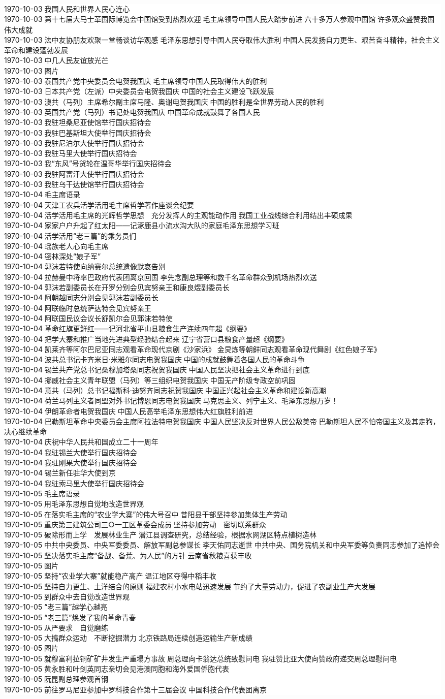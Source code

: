 1970-10-03 我国人民和世界人民心连心  
1970-10-03 第十七届大马士革国际博览会中国馆受到热烈欢迎  毛主席领导中国人民大踏步前进  六十多万人参观中国馆  许多观众盛赞我国伟大成就  
1970-10-03 法中友协朋友欢聚一堂畅谈访华观感  毛泽东思想引导中国人民夺取伟大胜利  中国人民发扬自力更生、艰苦奋斗精神，社会主义革命和建设蓬勃发展  
1970-10-03 中几人民友谊放光芒  
1970-10-03 图片  
1970-10-03 泰国共产党中央委员会电贺我国庆  毛主席领导中国人民取得伟大的胜利  
1970-10-03 日本共产党（左派）中央委员会电贺我国庆  中国的社会主义建设飞跃发展  
1970-10-03 澳共（马列）主席希尔副主席马隆、奥谢电贺我国庆  中国的胜利是全世界劳动人民的胜利  
1970-10-03 英国共产党（马列）书记处电贺我国庆  中国革命成就鼓舞了各国人民  
1970-10-03 我驻坦桑尼亚使馆举行国庆招待会  
1970-10-03 我驻巴基斯坦大使举行国庆招待会  
1970-10-03 我驻尼泊尔大使举行国庆招待会  
1970-10-03 我驻马里大使举行国庆招待会  
1970-10-03 我“东风”号货轮在温哥华举行国庆招待会  
1970-10-03 我驻阿富汗大使举行国庆招待会  
1970-10-03 我驻乌干达使馆举行国庆招待会  
1970-10-04 毛主席语录  
1970-10-04 天津工农兵活学活用毛主席哲学著作座谈会纪要  
1970-10-04 活学活用毛主席的光辉哲学思想　充分发挥人的主观能动作用  我国工业战线综合利用结出丰硕成果  
1970-10-04 家家户户升起了红太阳——记涿鹿县小流水沟大队的家庭毛泽东思想学习班  
1970-10-04 活学活用“老三篇”的乘务员们  
1970-10-04 瑶族老人心向毛主席  
1970-10-04 密林深处“娘子军”  
1970-10-04 郭沫若特使向纳赛尔总统遗像默哀告别  
1970-10-04 拉赫曼中将率巴政府代表团离京回国  李先念副总理等和数千名革命群众到机场热烈欢送  
1970-10-04 郭沫若副委员长在开罗分别会见宾努亲王和康良煜副委员长  
1970-10-04 阿朝越同志分别会见郭沫若副委员长  
1970-10-04 阿联临时总统萨达特会见宾努亲王  
1970-10-04 阿联国民议会议长舒凯尔会见郭沫若特使  
1970-10-04 革命红旗更鲜红——记河北省平山县粮食生产连续四年超《纲要》  
1970-10-04 把学大寨和推广当地先进典型经验结合起来  辽宁省营口县粮食产量超《纲要》  
1970-10-04 凯莱齐等阿尔巴尼亚同志观看革命现代京剧《沙家浜》  金炅炼等朝鲜同志观看革命现代舞剧《红色娘子军》  
1970-10-04 波共总书记卡齐米日·米雅尔同志电贺我国庆  中国的成就鼓舞着各国人民的革命斗争  
1970-10-04 锡兰共产党总书记桑穆加塔桑同志祝贺我国庆  中国人民坚决把社会主义革命进行到底  
1970-10-04 挪威社会主义青年联盟（马列）等三组织电贺我国庆  中国无产阶级专政空前巩固  
1970-10-04 意共（马列）总书记福斯科·迪努齐同志祝贺我国庆  中国正兴起社会主义革命和建设新高潮  
1970-10-04 荷兰马列主义者同盟对外书记博恩同志电贺我国庆  马克思主义、列宁主义、毛泽东思想万岁！  
1970-10-04 伊朗革命者电贺我国庆  中国人民高举毛泽东思想伟大红旗胜利前进  
1970-10-04 巴勒斯坦革命中央委员会主席阿拉法特电贺我国庆  中国人民坚决反对世界人民公敌美帝  巴勒斯坦人民不怕帝国主义及其走狗，决心继续革命  
1970-10-04 庆祝中华人民共和国成立二十一周年  
1970-10-04 我驻锡兰大使举行国庆招待会  
1970-10-04 我驻刚果大使举行国庆招待会  
1970-10-04 锡兰新任驻华大使到京  
1970-10-04 我驻索马里大使举行国庆招待会  
1970-10-05 毛主席语录  
1970-10-05 用毛泽东思想自觉地改造世界观  
1970-10-05 在落实毛主席的“农业学大寨”的伟大号召中  昔阳县干部坚持参加集体生产劳动  
1970-10-05 重庆第三建筑公司三○一工区革委会成员  坚持参加劳动　密切联系群众  
1970-10-05 破除形而上学　发展林业生产  潜江县调查研究，总结经验，根据水网湖区特点植树造林  
1970-10-05 中共中央委员、中央军委委员、解放军副总参谋长  李天佑同志逝世  中共中央、国务院机关和中央军委等负责同志参加了追悼会  
1970-10-05 坚决落实毛主席“备战、备荒、为人民”的方针  云南省秋粮喜获丰收  
1970-10-05 图片  
1970-10-05 坚持“农业学大寨”就能稳产高产  温江地区夺得中稻丰收  
1970-10-05 坚持自力更生、土洋结合的原则  福建农村小水电站迅速发展  节约了大量劳动力，促进了农副业生产大发展  
1970-10-05 到群众中去自觉改造世界观  
1970-10-05 “老三篇”越学心越亮  
1970-10-05 “老三篇”焕发了我的革命青春  
1970-10-05 从严要求　自觉磨练  
1970-10-05 大搞群众运动　不断挖掘潜力  北京铁路局连续创造运输生产新成绩  
1970-10-05 图片  
1970-10-05 就穆富利拉铜矿矿井发生严重塌方事故  周总理向卡翁达总统致慰问电  我驻赞比亚大使向赞政府递交周总理慰问电  
1970-10-05 黄永胜和叶剑英同志亲切会见港澳同胞和海外爱国侨胞代表  
1970-10-05 阮昆副总理参观首钢  
1970-10-05 前往罗马尼亚参加中罗科技合作第十三届会议  中国科技合作代表团离京  